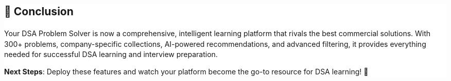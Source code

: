 ## 🎉 **Conclusion**
Your DSA Problem Solver is now a comprehensive, intelligent learning platform that rivals the best commercial solutions. With 300+ problems, company-specific collections, AI-powered recommendations, and advanced filtering, it provides everything needed for successful DSA learning and interview preparation.

**Next Steps**: Deploy these features and watch your platform become the go-to resource for DSA learning! 🚀
